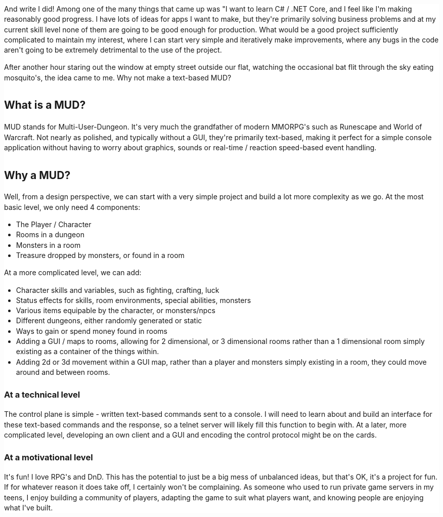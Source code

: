And write I did! Among one of the many things that came up was "I want to learn C# / .NET Core, and I feel like I'm making reasonably good progress. I have lots of ideas for apps I want to make, but they're primarily solving business problems and at my current skill level none of them are going to be good enough for production. What would be a good project sufficiently complicated to maintain my interest, where I can start very simple and iteratively make improvements, where any bugs in the code aren't going to be extremely detrimental to the use of the project.

After another hour staring out the window at empty street outside our flat, watching the occasional bat flit through the sky eating mosquito's, the idea came to me. Why not make a text-based MUD?

## What is a MUD?

MUD stands for Multi-User-Dungeon. It's very much the grandfather of modern MMORPG's such as Runescape and World of Warcraft. Not nearly as polished, and typically without a GUI, they're primarily text-based, making it perfect for a simple console application without having to worry about graphics, sounds or real-time / reaction speed-based event handling.

## Why a MUD?

Well, from a design perspective, we can start with a very simple project and build a lot more complexity as we go.
At the most basic level, we only need 4 components:

* The Player / Character
* Rooms in a dungeon
* Monsters in a room
* Treasure dropped by monsters, or found in a room

At a more complicated level, we can add:

* Character skills and variables, such as fighting, crafting, luck
* Status effects for skills, room environments, special abilities, monsters
* Various items equipable by the character, or monsters/npcs
* Different dungeons, either randomly generated or static
* Ways to gain or spend money found in rooms
* Adding a GUI / maps to rooms, allowing for 2 dimensional, or 3 dimensional rooms rather than a 1 dimensional room simply existing as a container of the things within.
* Adding 2d or 3d movement within a GUI map, rather than a player and monsters simply existing in a room, they could move around and between rooms.

### At a technical level

The control plane is simple - written text-based commands sent to a console. I will need to learn about and build an interface for these text-based commands and the response, so a telnet server will likely fill this function to begin with. At a later, more complicated level, developing an own client and a GUI and encoding the control protocol might be on the cards.

### At a motivational level

It's fun! I love RPG's and DnD. This has the potential to just be a big mess of unbalanced ideas, but that's OK, it's a project for fun. If for whatever reason it does take off, I certainly won't be complaining. As someone who used to run private game servers in my teens, I enjoy building a community of players, adapting the game to suit what players want, and knowing people are enjoying what I've built.
